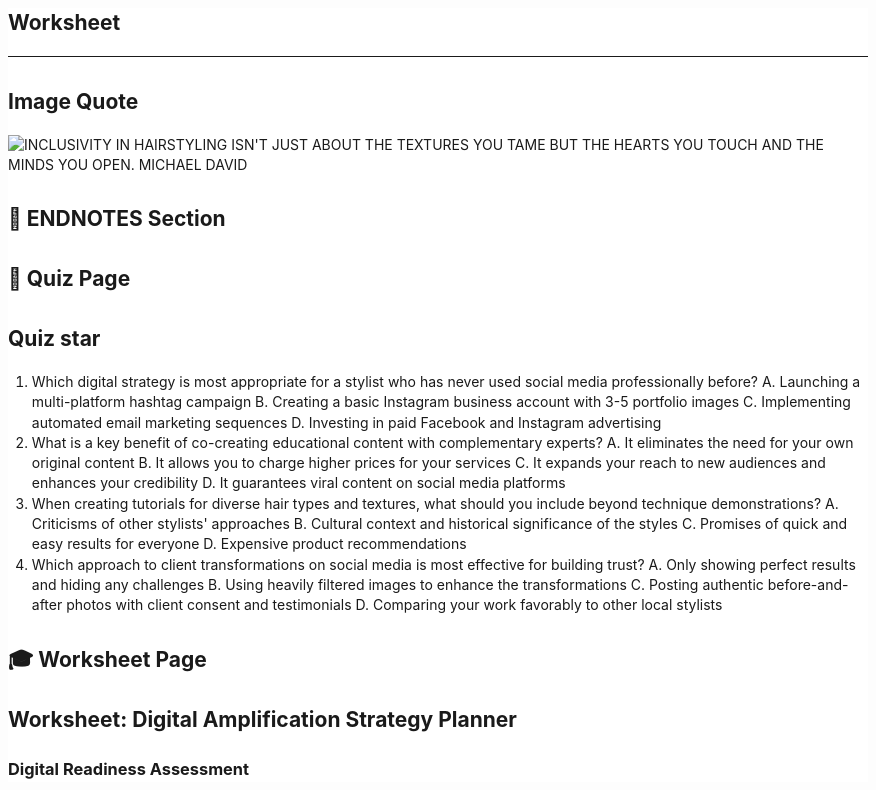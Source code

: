 
## Worksheet





---

## Image Quote

![INCLUSIVITY IN HAIRSTYLING ISN'T JUST ABOUT THE TEXTURES YOU TAME BUT THE HEARTS YOU TOUCH AND THE MINDS YOU OPEN. MICHAEL DAVID](../assets/images/Chapter-XI-quote.PNG)

## 🔖 ENDNOTES Section




## 🔢 Quiz Page

## Quiz star 

1.  Which digital strategy is most appropriate for a stylist who has never used social media professionally before?
    A.  Launching a multi-platform hashtag campaign
    B.  Creating a basic Instagram business account with 3-5 portfolio images
    C.  Implementing automated email marketing sequences
    D.  Investing in paid Facebook and Instagram advertising
2.  What is a key benefit of co-creating educational content with complementary experts?
    A.  It eliminates the need for your own original content
    B.  It allows you to charge higher prices for your services
    C.  It expands your reach to new audiences and enhances your credibility
    D.  It guarantees viral content on social media platforms
3.  When creating tutorials for diverse hair types and textures, what should you include beyond technique demonstrations?
    A.  Criticisms of other stylists' approaches
    B.  Cultural context and historical significance of the styles
    C.  Promises of quick and easy results for everyone
    D.  Expensive product recommendations
4.  Which approach to client transformations on social media is most effective for building trust?
    A.  Only showing perfect results and hiding any challenges
    B.  Using heavily filtered images to enhance the transformations
    C.  Posting authentic before-and-after photos with client consent and testimonials
    D.  Comparing your work favorably to other local stylists


## 🎓 Worksheet Page

## Worksheet: Digital Amplification Strategy Planner

### Digital Readiness Assessment
